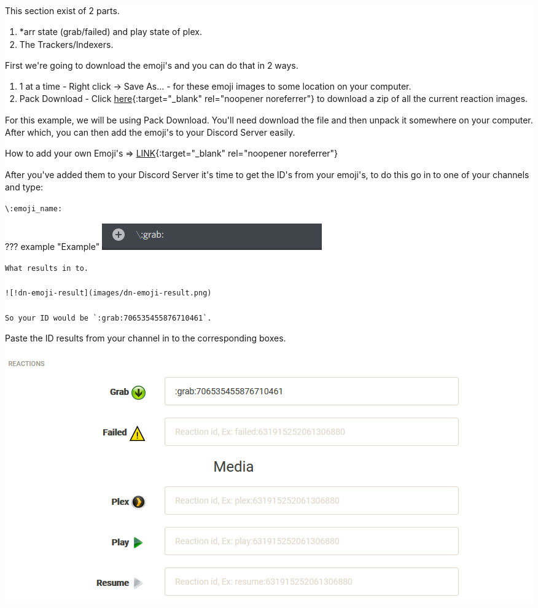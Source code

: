 This section exist of 2 parts.

1. *arr state (grab/failed) and play state of plex.
1. The Trackers/Indexers.

First we're going to download the emoji's and you can do that in 2 ways.

1. 1 at a time - Right click -> Save As... - for these emoji images to some location on your computer.
1. Pack Download - Click [here](https://discordnotifier.com/setup.php?grab=reactions){:target="_blank" rel="noopener noreferrer"} to download a zip of all the current reaction images.

For this example, we will be using Pack Download.  You'll need download the file and then unpack it somewhere on your computer.  After which, you can then add the emoji's to your Discord Server easily.

How to add your own Emoji's => [LINK](https://support.discord.com/hc/en-us/articles/360036479811-Custom-Emojis){:target="_blank" rel="noopener noreferrer"}

After you've added them to your Discord Server it's time to get the ID's from your emoji's, to do this go in to one of your channels and type:

```bash
\:emoji_name:
```

??? example "Example"
    ![!dn-emoji-example](images/dn-emoji-example.png)

    What results in to.

    ![!dn-emoji-result](images/dn-emoji-result.png)

    So your ID would be `:grab:706535455876710461`.

Paste the ID results from your channel in to the corresponding boxes.

![!dn-reaction-paste](images/dn-reaction-paste.png)
